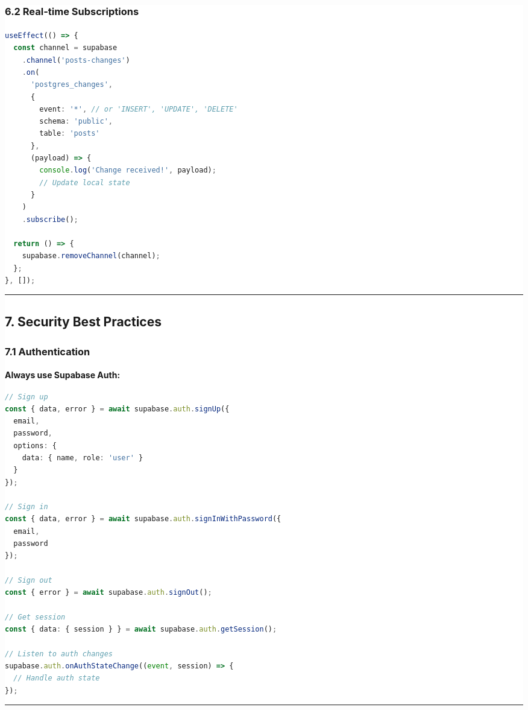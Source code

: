 
### 6.2 Real-time Subscriptions

```typescript
useEffect(() => {
  const channel = supabase
    .channel('posts-changes')
    .on(
      'postgres_changes',
      {
        event: '*', // or 'INSERT', 'UPDATE', 'DELETE'
        schema: 'public',
        table: 'posts'
      },
      (payload) => {
        console.log('Change received!', payload);
        // Update local state
      }
    )
    .subscribe();

  return () => {
    supabase.removeChannel(channel);
  };
}, []);
```

---

## 7. Security Best Practices

### 7.1 Authentication

**Always use Supabase Auth:**
```typescript
// Sign up
const { data, error } = await supabase.auth.signUp({
  email,
  password,
  options: {
    data: { name, role: 'user' }
  }
});

// Sign in
const { data, error } = await supabase.auth.signInWithPassword({
  email,
  password
});

// Sign out
const { error } = await supabase.auth.signOut();

// Get session
const { data: { session } } = await supabase.auth.getSession();

// Listen to auth changes
supabase.auth.onAuthStateChange((event, session) => {
  // Handle auth state
});
```

---